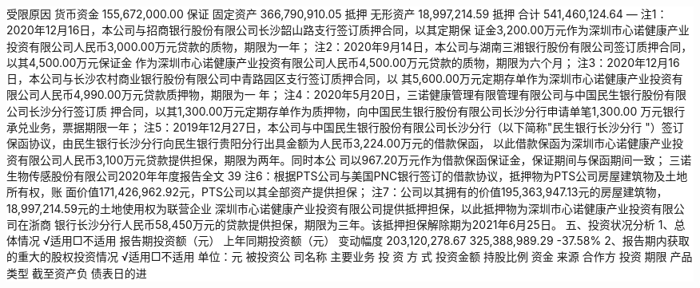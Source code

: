 受限原因
货币资金
155,672,000.00
保证
固定资产
366,790,910.05
抵押
无形资产
18,997,214.59
抵押
合计
541,460,124.64
—
注1：2020年12月16日，本公司与招商银行股份有限公司长沙韶山路支行签订质押合同，以其定期保
证金3,200.00万元作为深圳市心诺健康产业投资有限公司人民币3,000.00万元贷款的质物，期限为一年；
注2：2020年9月14日，本公司与湖南三湘银行股份有限公司签订质押合同，以其4,500.00万元保证金
作为深圳市心诺健康产业投资有限公司人民币4,500.00万元贷款的质物，期限为六个月；
注3：2020年12月16日，本公司与长沙农村商业银行股份有限公司中青路园区支行签订质押合同，以
其5,600.00万元定期存单作为深圳市心诺健康产业投资有限公司人民币4,990.00万元贷款质押物，期限为一
年；
注4：2020年5月20日，三诺健康管理有限管理有限公司与中国民生银行股份有限公司长沙分行签订质
押合同，以其1,300.00万元定期存单作为质押物，向中国民生银行股份有限公司长沙分行申请单笔1,300.00
万元银行承兑业务，票据期限一年；
注5：2019年12月27日，本公司与中国民生银行股份有限公司长沙分行（以下简称"民生银行长沙分行
"）签订保函协议，由民生银行长沙分行向民生银行贵阳分行出具金额为人民币3,224.00万元的借款保函，
以此借款保函为深圳市心诺健康产业投资有限公司人民币3,100万元贷款提供担保，期限为两年。同时本公
司以967.20万元作为借款保函保证金，保证期间与保函期间一致；
三诺生物传感股份有限公司2020年年度报告全文
39
注6：根据PTS公司与美国PNC银行签订的借款协议，抵押物为PTS公司房屋建筑物及土地所有权，账
面价值171,426,962.92元，PTS公司以其全部资产提供担保；
注7：公司以其拥有的价值195,363,947.13元的房屋建筑物，18,997,214.59元的土地使用权为联营企业
深圳市心诺健康产业投资有限公司提供抵押担保，以此抵押物为深圳市心诺健康产业投资有限公司在浙商
银行长沙分行人民币58,450万元的贷款提供担保，期限为三年。该抵押担保解除期为2021年6月25日。
五、投资状况分析
1、总体情况
√适用□不适用
报告期投资额（元）
上年同期投资额（元）
变动幅度
203,120,278.67
325,388,989.29
-37.58%
2、报告期内获取的重大的股权投资情况
√适用□不适用
单位：元
被投资公
司名称
主要业务
投
资
方
式
投资金额
持股比例
资金
来源
合作方
投资
期限
产品
类型
截至资产负
债表日的进